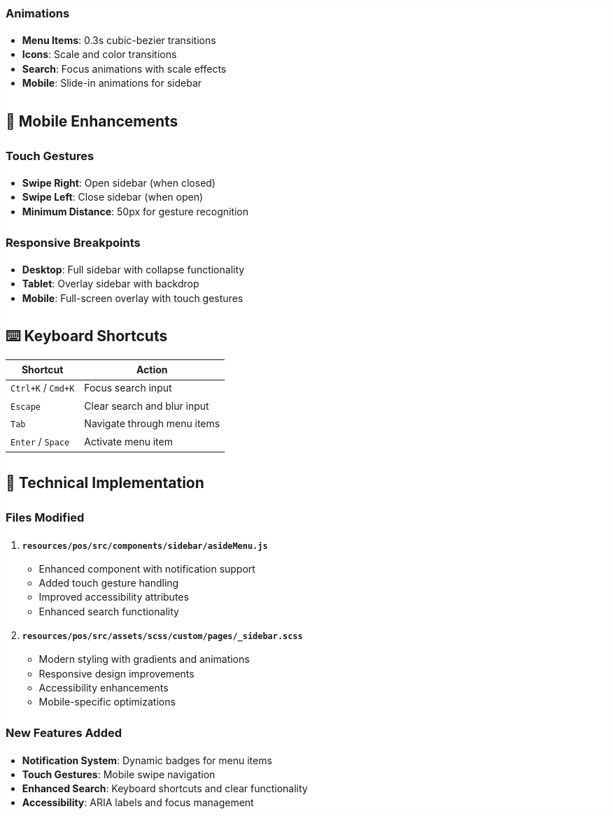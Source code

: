 ### Animations
- **Menu Items**: 0.3s cubic-bezier transitions
- **Icons**: Scale and color transitions
- **Search**: Focus animations with scale effects
- **Mobile**: Slide-in animations for sidebar

## 📱 Mobile Enhancements

### Touch Gestures
- **Swipe Right**: Open sidebar (when closed)
- **Swipe Left**: Close sidebar (when open)
- **Minimum Distance**: 50px for gesture recognition

### Responsive Breakpoints
- **Desktop**: Full sidebar with collapse functionality
- **Tablet**: Overlay sidebar with backdrop
- **Mobile**: Full-screen overlay with touch gestures

## ⌨️ Keyboard Shortcuts

| Shortcut | Action |
|----------|--------|
| `Ctrl+K` / `Cmd+K` | Focus search input |
| `Escape` | Clear search and blur input |
| `Tab` | Navigate through menu items |
| `Enter` / `Space` | Activate menu item |

## 🔧 Technical Implementation

### Files Modified
1. **`resources/pos/src/components/sidebar/asideMenu.js`**
   - Enhanced component with notification support
   - Added touch gesture handling
   - Improved accessibility attributes
   - Enhanced search functionality

2. **`resources/pos/src/assets/scss/custom/pages/_sidebar.scss`**
   - Modern styling with gradients and animations
   - Responsive design improvements
   - Accessibility enhancements
   - Mobile-specific optimizations

### New Features Added
- **Notification System**: Dynamic badges for menu items
- **Touch Gestures**: Mobile swipe navigation
- **Enhanced Search**: Keyboard shortcuts and clear functionality
- **Accessibility**: ARIA labels and focus management
